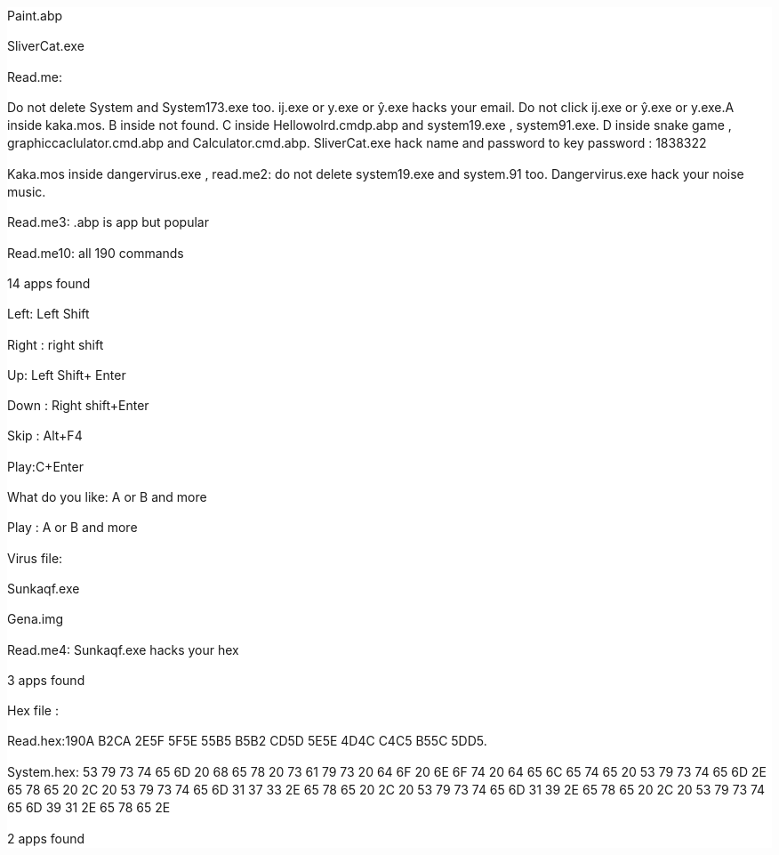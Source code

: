 Paint.abp

SliverCat.exe

Read.me:

Do not delete System and System173.exe too. ĳ.exe or y.exe or ŷ.exe hacks your email. Do not click ĳ.exe or ŷ.exe or y.exe.A inside kaka.mos. B inside not found. C inside Hellowolrd.cmdp.abp and system19.exe , system91.exe. D inside snake game , graphiccaclulator.cmd.abp and Calculator.cmd.abp. SliverCat.exe hack name and password to key password : 1838322

Kaka.mos inside dangervirus.exe , read.me2: do not delete system19.exe and system.91 too. Dangervirus.exe hack your noise music. 

Read.me3: .abp is app but popular

Read.me10: all 190 commands



14 apps found 



Left: Left Shift

Right : right shift

Up: Left Shift+ Enter

Down : Right shift+Enter

Skip : Alt+F4

Play:C+Enter



What do you like: A or B and more

Play : A or B and more

Virus file:

Sunkaqf.exe 

Gena.img

Read.me4: Sunkaqf.exe hacks your hex

3 apps found 





Hex file :

Read.hex:190A B2CA 2E5F 5F5E 55B5 B5B2 CD5D 5E5E 4D4C C4C5 B55C 5DD5.

System.hex: 53 79 73 74 65 6D 20 68 65 78 20 73 61 79 73 20 64 6F 20 6E 6F 74 20 64 65 6C 65 74 65 20 53 79 73 74 65 6D 2E 65 78 65 20 2C 20 53 79 73 74 65 6D 31 37 33 2E 65 78 65 20 2C 20 53 79 73 74 65 6D 31 39 2E 65 78 65 20 2C 20 53 79 73 74 65 6D 39 31 2E 65 78 65 2E

2 apps found 

